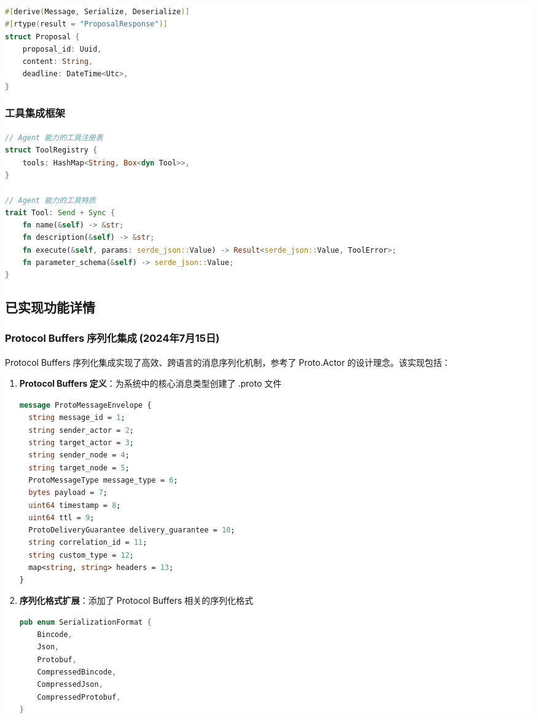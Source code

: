 ```rust
#[derive(Message, Serialize, Deserialize)]
#[rtype(result = "ProposalResponse")]
struct Proposal {
    proposal_id: Uuid,
    content: String,
    deadline: DateTime<Utc>,
}
```

### 工具集成框架

```rust
// Agent 能力的工具注册表
struct ToolRegistry {
    tools: HashMap<String, Box<dyn Tool>>,
}

// Agent 能力的工具特质
trait Tool: Send + Sync {
    fn name(&self) -> &str;
    fn description(&self) -> &str;
    fn execute(&self, params: serde_json::Value) -> Result<serde_json::Value, ToolError>;
    fn parameter_schema(&self) -> serde_json::Value;
}
```

## 已实现功能详情

### Protocol Buffers 序列化集成 (2024年7月15日)

Protocol Buffers 序列化集成实现了高效、跨语言的消息序列化机制，参考了 Proto.Actor 的设计理念。该实现包括：

1. **Protocol Buffers 定义**：为系统中的核心消息类型创建了 .proto 文件
   ```protobuf
   message ProtoMessageEnvelope {
     string message_id = 1;
     string sender_actor = 2;
     string target_actor = 3;
     string sender_node = 4;
     string target_node = 5;
     ProtoMessageType message_type = 6;
     bytes payload = 7;
     uint64 timestamp = 8;
     uint64 ttl = 9;
     ProtoDeliveryGuarantee delivery_guarantee = 10;
     string correlation_id = 11;
     string custom_type = 12;
     map<string, string> headers = 13;
   }
   ```

2. **序列化格式扩展**：添加了 Protocol Buffers 相关的序列化格式
   ```rust
   pub enum SerializationFormat {
       Bincode,
       Json,
       Protobuf,
       CompressedBincode,
       CompressedJson,
       CompressedProtobuf,
   }
   ```
